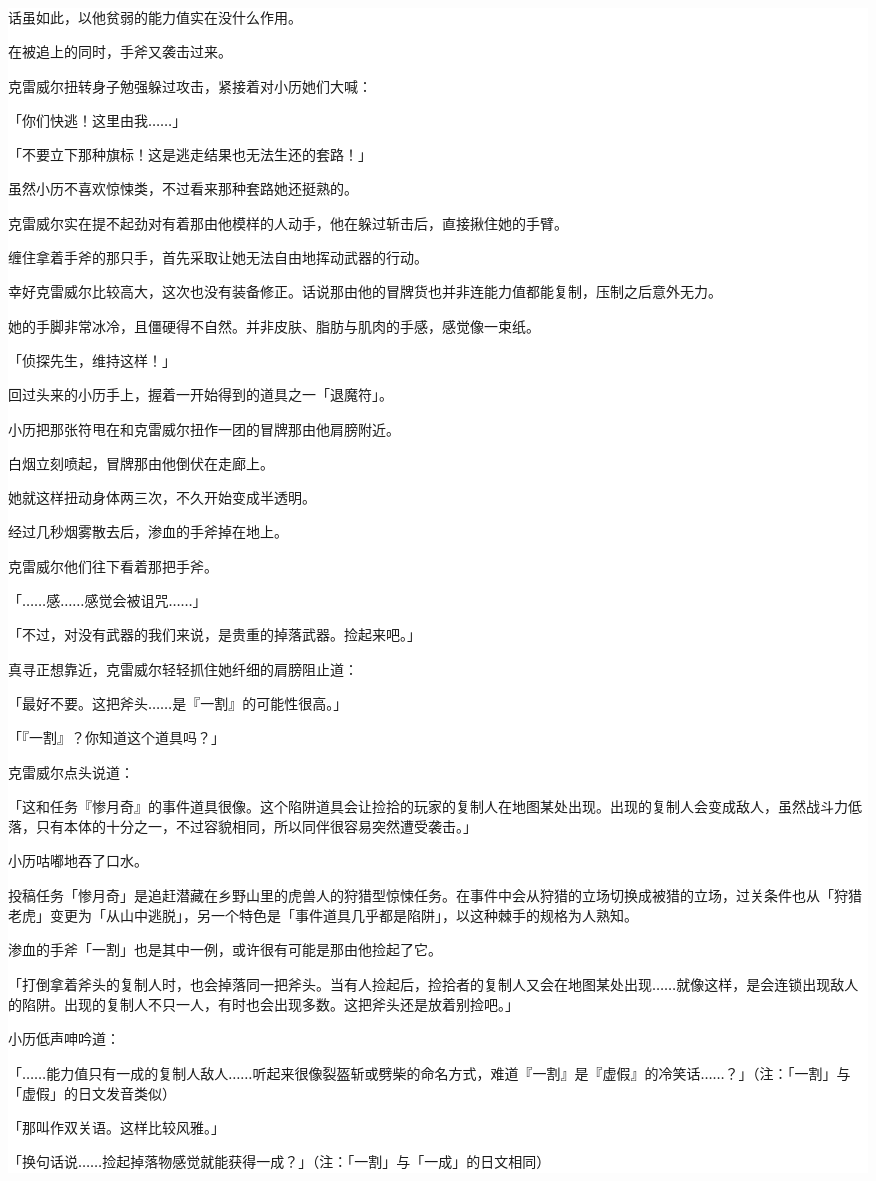 话虽如此，以他贫弱的能力值实在没什么作用。

在被追上的同时，手斧又袭击过来。

克雷威尔扭转身子勉强躲过攻击，紧接着对小历她们大喊：

「你们快逃！这里由我……」

「不要立下那种旗标！这是逃走结果也无法生还的套路！」

虽然小历不喜欢惊悚类，不过看来那种套路她还挺熟的。

克雷威尔实在提不起劲对有着那由他模样的人动手，他在躲过斩击后，直接揪住她的手臂。

缠住拿着手斧的那只手，首先采取让她无法自由地挥动武器的行动。

幸好克雷威尔比较高大，这次也没有装备修正。话说那由他的冒牌货也并非连能力值都能复制，压制之后意外无力。

她的手脚非常冰冷，且僵硬得不自然。并非皮肤、脂肪与肌肉的手感，感觉像一束纸。

「侦探先生，维持这样！」

回过头来的小历手上，握着一开始得到的道具之一「退魔符」。

小历把那张符甩在和克雷威尔扭作一团的冒牌那由他肩膀附近。

白烟立刻喷起，冒牌那由他倒伏在走廊上。

她就这样扭动身体两三次，不久开始变成半透明。

经过几秒烟雾散去后，渗血的手斧掉在地上。

克雷威尔他们往下看着那把手斧。

「……感……感觉会被诅咒……」

「不过，对没有武器的我们来说，是贵重的掉落武器。捡起来吧。」

真寻正想靠近，克雷威尔轻轻抓住她纤细的肩膀阻止道：

「最好不要。这把斧头……是『一割』的可能性很高。」

「『一割』？你知道这个道具吗？」

克雷威尔点头说道：

「这和任务『惨月奇』的事件道具很像。这个陷阱道具会让捡拾的玩家的复制人在地图某处出现。出现的复制人会变成敌人，虽然战斗力低落，只有本体的十分之一，不过容貌相同，所以同伴很容易突然遭受袭击。」

小历咕嘟地吞了口水。

投稿任务「惨月奇」是追赶潜藏在乡野山里的虎兽人的狩猎型惊悚任务。在事件中会从狩猎的立场切换成被猎的立场，过关条件也从「狩猎老虎」变更为「从山中逃脱」，另一个特色是「事件道具几乎都是陷阱」，以这种棘手的规格为人熟知。

渗血的手斧「一割」也是其中一例，或许很有可能是那由他捡起了它。

「打倒拿着斧头的复制人时，也会掉落同一把斧头。当有人捡起后，捡拾者的复制人又会在地图某处出现……就像这样，是会连锁出现敌人的陷阱。出现的复制人不只一人，有时也会出现多数。这把斧头还是放着别捡吧。」

小历低声呻吟道：

「……能力值只有一成的复制人敌人……听起来很像裂盔斩<Kabutowari>或劈柴<Makiwari>的命名方式，难道『一割<Ichiwari>』是『虚假<Itsuwari>』的冷笑话……？」（注：「一割」与「虚假」的日文发音类似）

「那叫作双关语。这样比较风雅。」

「换句话说……捡起掉落物感觉就能获得一成？」（注：「一割」与「一成」的日文相同）
